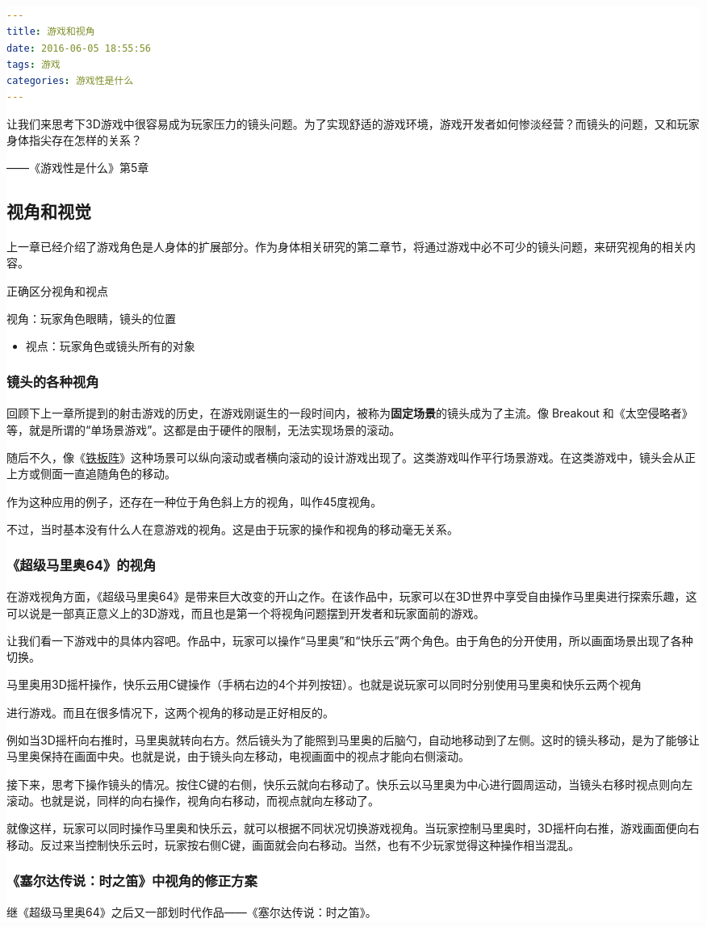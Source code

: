 ```yaml
---
title: 游戏和视角
date: 2016-06-05 18:55:56
tags: 游戏
categories: 游戏性是什么
---
```


让我们来思考下3D游戏中很容易成为玩家压力的镜头问题。为了实现舒适的游戏环境，游戏开发者如何惨淡经营？而镜头的问题，又和玩家身体指尖存在怎样的关系？

——《游戏性是什么》第5章

## 视角和视觉

上一章已经介绍了游戏角色是人身体的扩展部分。作为身体相关研究的第二章节，将通过游戏中必不可少的镜头问题，来研究视角的相关内容。

正确区分视角和视点

视角：玩家角色眼睛，镜头的位置

 - 视点：玩家角色或镜头所有的对象

### 镜头的各种视角

 回顾下上一章所提到的射击游戏的历史，在游戏刚诞生的一段时间内，被称为**固定场景**的镜头成为了主流。像 Breakout 和《太空侵略者》等，就是所谓的“单场景游戏”。这都是由于硬件的限制，无法实现场景的滚动。

 随后不久，像《[铁板阵](http://baike.baidu.com/link?url=V7s3oLu3lJRVnAT_J3C2BWIfC0JnCXf8FF2ljMfc6Kju8vNdYfS3KreLLpBCtVXY858DqZftRC3LlgnQdY3-ia)》这种场景可以纵向滚动或者横向滚动的设计游戏出现了。这类游戏叫作平行场景游戏。在这类游戏中，镜头会从正上方或侧面一直追随角色的移动。

 作为这种应用的例子，还存在一种位于角色斜上方的视角，叫作45度视角。

 不过，当时基本没有什么人在意游戏的视角。这是由于玩家的操作和视角的移动毫无关系。

### 《超级马里奥64》的视角

在游戏视角方面，《超级马里奥64》是带来巨大改变的开山之作。在该作品中，玩家可以在3D世界中享受自由操作马里奥进行探索乐趣，这可以说是一部真正意义上的3D游戏，而且也是第一个将视角问题摆到开发者和玩家面前的游戏。

让我们看一下游戏中的具体内容吧。作品中，玩家可以操作“马里奥”和“快乐云”两个角色。由于角色的分开使用，所以画面场景出现了各种切换。

马里奥用3D摇杆操作，快乐云用C键操作（手柄右边的4个并列按钮）。也就是说玩家可以同时分别使用马里奥和快乐云两个视角

进行游戏。而且在很多情况下，这两个视角的移动是正好相反的。

例如当3D摇杆向右推时，马里奥就转向右方。然后镜头为了能照到马里奥的后脑勺，自动地移动到了左侧。这时的镜头移动，是为了能够让马里奥保持在画面中央。也就是说，由于镜头向左移动，电视画面中的视点才能向右侧滚动。

 接下来，思考下操作镜头的情况。按住C键的右侧，快乐云就向右移动了。快乐云以马里奥为中心进行圆周运动，当镜头右移时视点则向左滚动。也就是说，同样的向右操作，视角向右移动，而视点就向左移动了。

 就像这样，玩家可以同时操作马里奥和快乐云，就可以根据不同状况切换游戏视角。当玩家控制马里奥时，3D摇杆向右推，游戏画面便向右移动。反过来当控制快乐云时，玩家按右侧C键，画面就会向右移动。当然，也有不少玩家觉得这种操作相当混乱。

### 《塞尔达传说：时之笛》中视角的修正方案

继《超级马里奥64》之后又一部划时代作品——《塞尔达传说：时之笛》。
